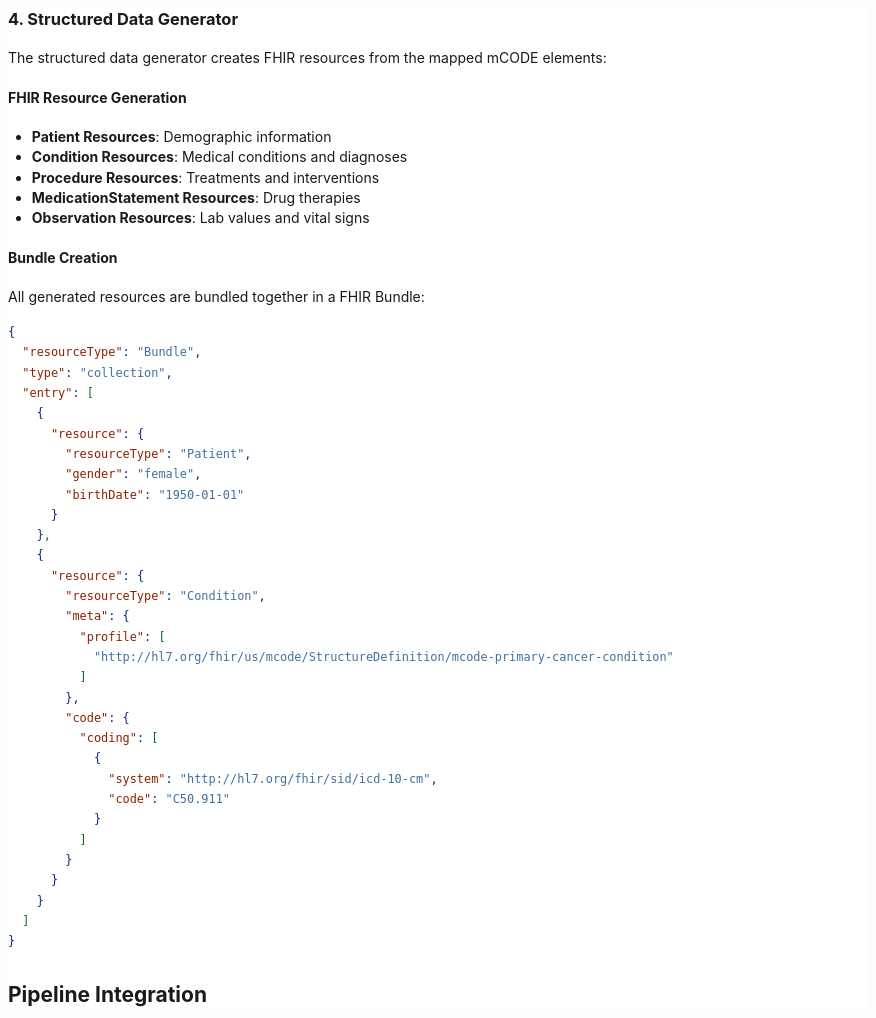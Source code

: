 ### 4. Structured Data Generator

The structured data generator creates FHIR resources from the mapped mCODE elements:

#### FHIR Resource Generation

- **Patient Resources**: Demographic information
- **Condition Resources**: Medical conditions and diagnoses
- **Procedure Resources**: Treatments and interventions
- **MedicationStatement Resources**: Drug therapies
- **Observation Resources**: Lab values and vital signs

#### Bundle Creation

All generated resources are bundled together in a FHIR Bundle:

```json
{
  "resourceType": "Bundle",
  "type": "collection",
  "entry": [
    {
      "resource": {
        "resourceType": "Patient",
        "gender": "female",
        "birthDate": "1950-01-01"
      }
    },
    {
      "resource": {
        "resourceType": "Condition",
        "meta": {
          "profile": [
            "http://hl7.org/fhir/us/mcode/StructureDefinition/mcode-primary-cancer-condition"
          ]
        },
        "code": {
          "coding": [
            {
              "system": "http://hl7.org/fhir/sid/icd-10-cm",
              "code": "C50.911"
            }
          ]
        }
      }
    }
  ]
}
```

## Pipeline Integration

